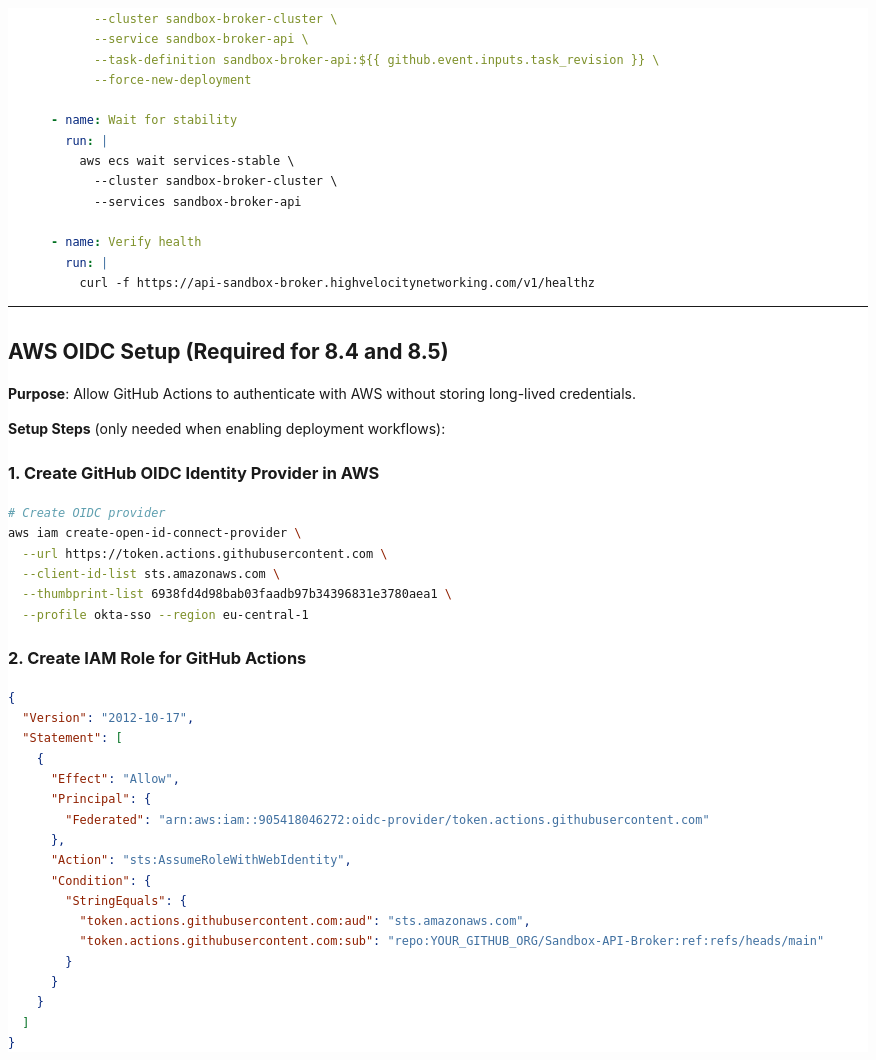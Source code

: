 ```yaml
            --cluster sandbox-broker-cluster \
            --service sandbox-broker-api \
            --task-definition sandbox-broker-api:${{ github.event.inputs.task_revision }} \
            --force-new-deployment

      - name: Wait for stability
        run: |
          aws ecs wait services-stable \
            --cluster sandbox-broker-cluster \
            --services sandbox-broker-api

      - name: Verify health
        run: |
          curl -f https://api-sandbox-broker.highvelocitynetworking.com/v1/healthz
```

---

## AWS OIDC Setup (Required for 8.4 and 8.5)

**Purpose**: Allow GitHub Actions to authenticate with AWS without storing long-lived credentials.

**Setup Steps** (only needed when enabling deployment workflows):

### 1. Create GitHub OIDC Identity Provider in AWS

```bash
# Create OIDC provider
aws iam create-open-id-connect-provider \
  --url https://token.actions.githubusercontent.com \
  --client-id-list sts.amazonaws.com \
  --thumbprint-list 6938fd4d98bab03faadb97b34396831e3780aea1 \
  --profile okta-sso --region eu-central-1
```

### 2. Create IAM Role for GitHub Actions

```json
{
  "Version": "2012-10-17",
  "Statement": [
    {
      "Effect": "Allow",
      "Principal": {
        "Federated": "arn:aws:iam::905418046272:oidc-provider/token.actions.githubusercontent.com"
      },
      "Action": "sts:AssumeRoleWithWebIdentity",
      "Condition": {
        "StringEquals": {
          "token.actions.githubusercontent.com:aud": "sts.amazonaws.com",
          "token.actions.githubusercontent.com:sub": "repo:YOUR_GITHUB_ORG/Sandbox-API-Broker:ref:refs/heads/main"
        }
      }
    }
  ]
}
```
